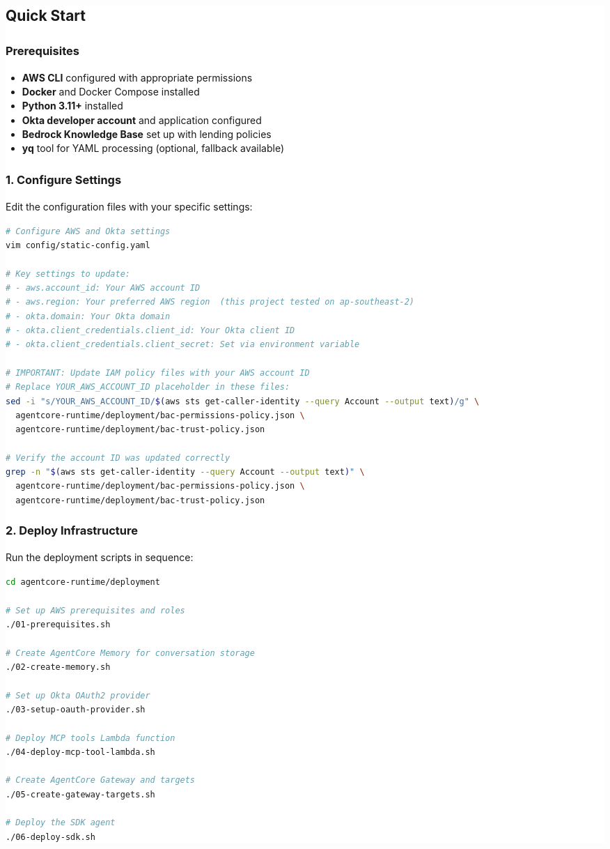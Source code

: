 ## Quick Start

### Prerequisites

- **AWS CLI** configured with appropriate permissions
- **Docker** and Docker Compose installed
- **Python 3.11+** installed
- **Okta developer account** and application configured
- **Bedrock Knowledge Base** set up with lending policies
- **yq** tool for YAML processing (optional, fallback available)

### 1. Configure Settings

Edit the configuration files with your specific settings:

```bash
# Configure AWS and Okta settings
vim config/static-config.yaml

# Key settings to update:
# - aws.account_id: Your AWS account ID
# - aws.region: Your preferred AWS region  (this project tested on ap-southeast-2)
# - okta.domain: Your Okta domain
# - okta.client_credentials.client_id: Your Okta client ID
# - okta.client_credentials.client_secret: Set via environment variable

# IMPORTANT: Update IAM policy files with your AWS account ID
# Replace YOUR_AWS_ACCOUNT_ID placeholder in these files:
sed -i "s/YOUR_AWS_ACCOUNT_ID/$(aws sts get-caller-identity --query Account --output text)/g" \
  agentcore-runtime/deployment/bac-permissions-policy.json \
  agentcore-runtime/deployment/bac-trust-policy.json

# Verify the account ID was updated correctly
grep -n "$(aws sts get-caller-identity --query Account --output text)" \
  agentcore-runtime/deployment/bac-permissions-policy.json \
  agentcore-runtime/deployment/bac-trust-policy.json
```

### 2. Deploy Infrastructure

Run the deployment scripts in sequence:

```bash
cd agentcore-runtime/deployment

# Set up AWS prerequisites and roles
./01-prerequisites.sh

# Create AgentCore Memory for conversation storage
./02-create-memory.sh

# Set up Okta OAuth2 provider
./03-setup-oauth-provider.sh

# Deploy MCP tools Lambda function
./04-deploy-mcp-tool-lambda.sh

# Create AgentCore Gateway and targets
./05-create-gateway-targets.sh

# Deploy the SDK agent
./06-deploy-sdk.sh
```

